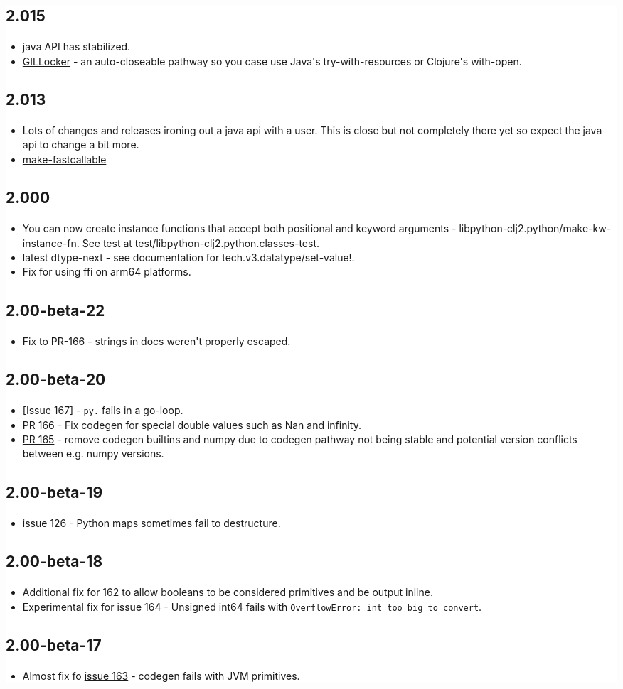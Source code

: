 ## 2.015
 * java API has stabilized.
 * [GILLocker](https://clj-python.github.io/libpython-clj/libpython-clj2.java-api.html#var--GILLocker) -
 an auto-closeable pathway so you case use Java's try-with-resources or Clojure's with-open.

## 2.013
 * Lots of changes and releases ironing out a java api with a user.  This is close but not
   completely there yet so expect the java api to change a bit more.
 * [make-fastcallable](https://clj-python.github.io/libpython-clj/libpython-clj2.python.html#var-make-fastcallable)

## 2.000
 * You can now create instance functions that accept both positional and keyword arguments -
   libpython-clj2.python/make-kw-instance-fn.  See test at
   test/libpython-clj2.python.classes-test.
 * latest dtype-next - see documentation for tech.v3.datatype/set-value!.
 * Fix for using ffi on arm64 platforms.


## 2.00-beta-22
 * Fix to PR-166 - strings in docs weren't properly escaped.

## 2.00-beta-20
 * [Issue 167] - `py.` fails in a go-loop.
 * [PR 166](https://github.com/clj-python/libpython-clj/pull/166) - Fix codegen for special double values such
   as Nan and infinity.
 * [PR 165](https://github.com/clj-python/libpython-clj/pull/165) - remove codegen builtins and numpy due to
   codegen pathway not being stable and potential version conflicts between e.g. numpy versions.

## 2.00-beta-19
 * [issue 126](https://github.com/clj-python/libpython-clj/issues/126) - Python maps sometimes fail to destructure.

## 2.00-beta-18
 * Additional fix for 162 to allow booleans to be considered primitives and be output inline.
 * Experimental fix for [issue 164](https://github.com/clj-python/libpython-clj/issues/164) - Unsigned int64 fails with
   `OverflowError: int too big to convert`.

## 2.00-beta-17
 * Almost fix fo [issue 163](https://github.com/clj-python/libpython-clj/issues/163) - codegen fails with JVM primitives.

